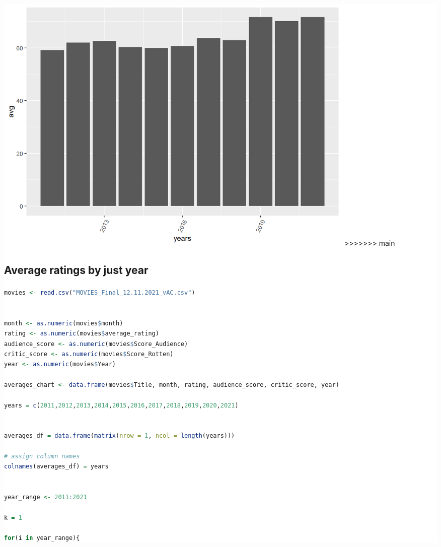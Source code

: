 <img src="CS_Working_files/figure-html/unnamed-chunk-17-1.png" width="672" />
>>>>>>> main



## Average ratings by just year


```r
movies <- read.csv("MOVIES_Final_12.11.2021_vAC.csv")


month <- as.numeric(movies$month)
rating <- as.numeric(movies$average_rating)
audience_score <- as.numeric(movies$Score_Audience)
critic_score <- as.numeric(movies$Score_Rotten)
year <- as.numeric(movies$Year)

averages_chart <- data.frame(movies$Title, month, rating, audience_score, critic_score, year)

years = c(2011,2012,2013,2014,2015,2016,2017,2018,2019,2020,2021)


averages_df = data.frame(matrix(nrow = 1, ncol = length(years))) 
  
# assign column names
colnames(averages_df) = years


year_range <- 2011:2021

k = 1

for(i in year_range){
```
